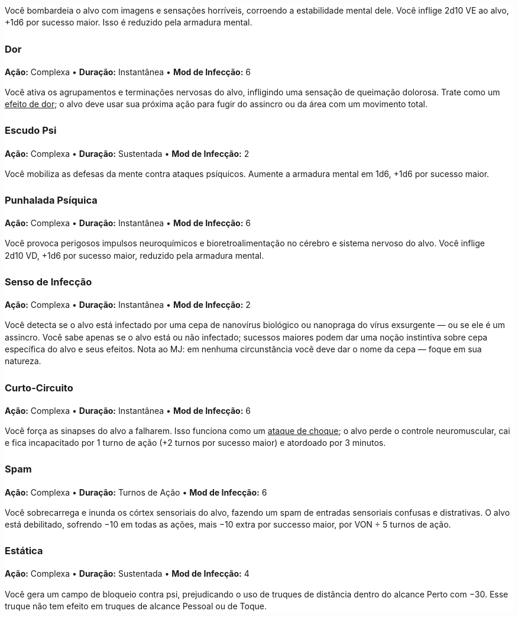 Você bombardeia o alvo com imagens e sensações horríveis, corroendo a estabilidade mental dele. Você inflige 2d10&nbsp;VE ao alvo, +1d6 por sucesso maior. Isso é reduzido pela armadura mental.

### Dor

**Ação:** Complexa • **Duração:** Instantânea • **Mod de Infecção:** 6

Você ativa os agrupamentos e terminações nervosas do alvo, infligindo uma sensação de queimação dolorosa. Trate como um [efeito de dor](../12/12-weapon-gear-traits.md); o alvo deve usar sua próxima ação para fugir do assincro ou da área com um movimento total.

### Escudo Psi

**Ação:** Complexa • **Duração:** Sustentada • **Mod de Infecção:** 2

Você mobiliza as defesas da mente contra ataques psíquicos. Aumente a armadura mental em 1d6, +1d6 por sucesso maior.

### Punhalada Psíquica

**Ação:** Complexa • **Duração:** Instantânea • **Mod de Infecção:** 6

Você provoca perigosos impulsos neuroquímicos e bioretroalimentação no cérebro e sistema nervoso do alvo. Você inflige 2d10&nbsp;VD, +1d6 por sucesso maior, reduzido pela armadura mental.

### Senso de Infecção

**Ação:** Complexa • **Duração:** Instantânea • **Mod de Infecção:** 2

Você detecta se o alvo está infectado por uma cepa de nanovírus biológico ou nanopraga do vírus exsurgente — ou se ele é um assincro. Você sabe apenas se o alvo está ou não infectado; sucessos maiores podem dar uma noção instintiva sobre cepa específica do alvo e seus efeitos. Nota ao MJ: em nenhuma circunstância você deve dar o nome da cepa — foque em sua natureza.

### Curto-Circuito

**Ação:** Complexa • **Duração:** Instantânea • **Mod de Infecção:** 6

Você força as sinapses do alvo a falharem. Isso funciona como um [ataque de choque](../12/15-special-attacks.md#shock-attacks); o alvo perde o controle neuromuscular, cai e fica incapacitado por 1 turno de ação (+2 turnos por sucesso maior) e atordoado por 3 minutos.

### Spam

**Ação:** Complexa • **Duração:** Turnos de Ação • **Mod de Infecção:** 6

Você sobrecarrega e inunda os córtex sensoriais do alvo, fazendo um spam de entradas sensoriais confusas e distrativas. O alvo está debilitado, sofrendo −10 em todas as ações, mais −10 extra por successo maior, por VON ÷ 5 turnos de ação.

### Estática

**Ação:** Complexa • **Duração:** Sustentada • **Mod de Infecção:** 4

Você gera um campo de bloqueio contra psi, prejudicando o uso de truques de distância dentro do alcance Perto com −30. Esse truque não tem efeito em truques de alcance Pessoal ou de Toque.
